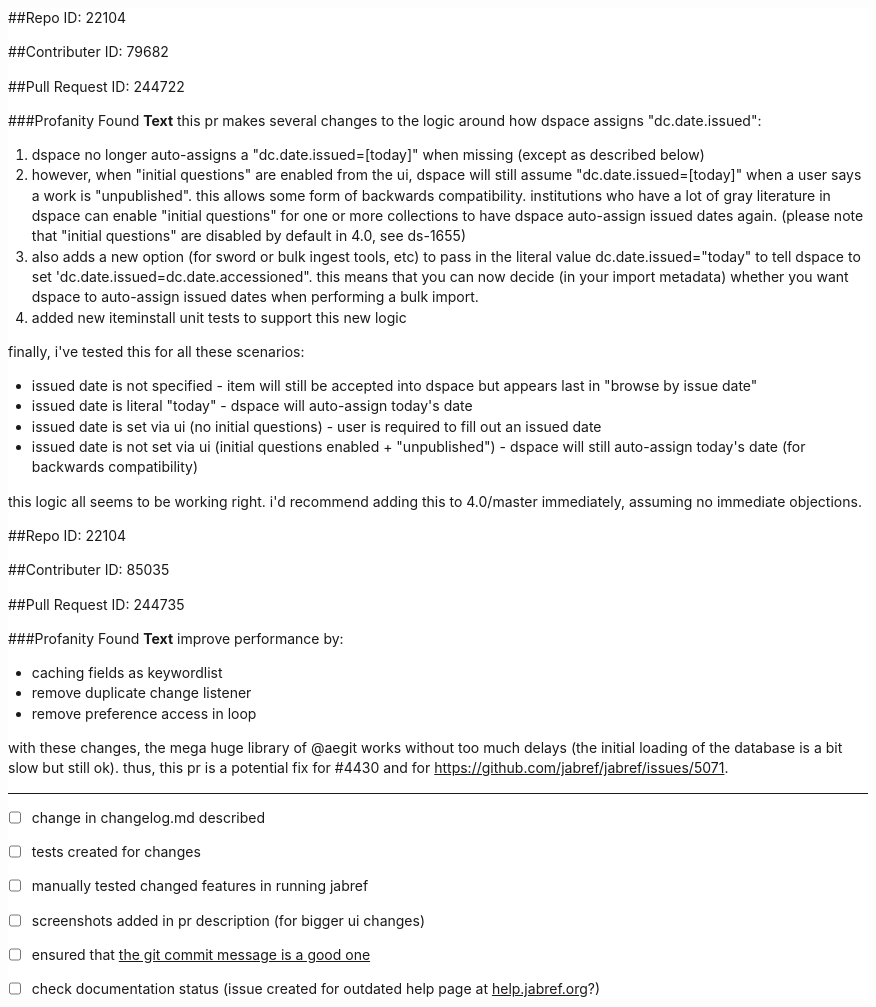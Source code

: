
##Repo ID: 22104

##Contributer ID: 79682

##Pull Request ID: 244722

###Profanity Found
**Text**
this pr makes several changes to the logic around how dspace assigns "dc.date.issued":
1. dspace no longer auto-assigns a "dc.date.issued=[today]" when missing (except as described below)
2. however, when "initial questions" are enabled from the ui, dspace will still assume "dc.date.issued=[today]" when a user says a work is "unpublished". this allows some form of backwards compatibility. institutions who have a lot of gray literature in dspace can enable "initial questions" for one or more collections to have dspace auto-assign issued dates again. (please note that "initial questions" are disabled by default in 4.0, see ds-1655)
3. also adds a new option (for sword or bulk ingest tools, etc) to pass in the literal value dc.date.issued="today" to tell dspace to set 'dc.date.issued=dc.date.accessioned". this means that you can now decide (in your import metadata) whether you want dspace to auto-assign issued dates when performing a bulk import. 
4. added new iteminstall unit tests to support this new logic

finally, i've tested this for all these scenarios:
- issued date is not specified - item will still be accepted into dspace but appears last in "browse by issue date" 
- issued date is literal "today" - dspace will auto-assign today's date
- issued date is set via ui (no initial questions) - user is required to fill out an issued date
- issued date is not set via ui (initial questions enabled + "unpublished") - dspace will still auto-assign today's date (for backwards compatibility)

this logic all seems to be working right. i'd recommend adding this to 4.0/master immediately, assuming no immediate objections.


##Repo ID: 22104

##Contributer ID: 85035

##Pull Request ID: 244735

###Profanity Found
**Text**
improve performance by:
- caching fields as keywordlist
- remove duplicate change listener
- remove preference access in loop

with these changes, the mega huge library of @aegit works without too much delays (the initial loading of the database is a bit slow but still ok). thus, this pr is a potential fix for #4430 and for https://github.com/jabref/jabref/issues/5071.




----

- [ ] change in changelog.md described
- [ ] tests created for changes
- [ ] manually tested changed features in running jabref
- [ ] screenshots added in pr description (for bigger ui changes)
- [ ] ensured that [the git commit message is a good one](https://github.com/joelparkerhenderson/git_commit_message)
- [ ] check documentation status (issue created for outdated help page at [help.jabref.org](https://github.com/jabref/help.jabref.org/issues)?)


[//]: # (dependabot-automerge-start)
[//]: # (dependabot-automerge-end)
[//]: # (dependabot-automerge-start)
[//]: # (dependabot-automerge-end)
[1]: https://www.python.org/dev/peps/pep-0008
[2]: https://docs.plone.org/develop/styleguide/python.html